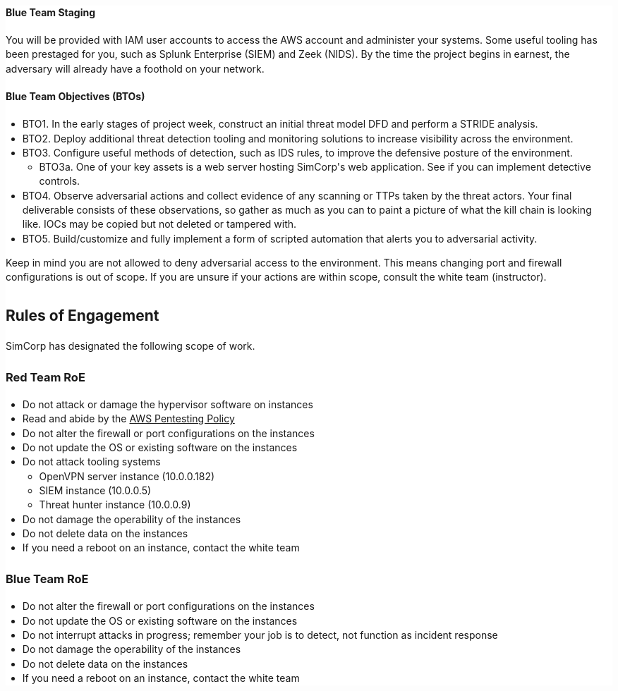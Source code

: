 #### Blue Team Staging

You will be provided with IAM user accounts to access the AWS account and administer your systems. Some useful tooling has been prestaged for you, such as Splunk Enterprise (SIEM) and Zeek (NIDS). By the time the project begins in earnest, the adversary will already have a foothold on your network.

#### Blue Team Objectives (BTOs)

- BTO1. In the early stages of project week, construct an initial threat model DFD and perform a STRIDE analysis.
- BTO2. Deploy additional threat detection tooling and monitoring solutions to increase visibility across the environment. 
- BTO3. Configure useful methods of detection, such as IDS rules, to improve the defensive posture of the environment.
  - BTO3a. One of your key assets is a web server hosting SimCorp's web application. See if you can implement detective controls.
- BTO4. Observe adversarial actions and collect evidence of any scanning or TTPs taken by the threat actors. Your final deliverable consists of these observations, so gather as much as you can to paint a picture of what the kill chain is looking like. IOCs may be copied but not deleted or tampered with.
- BTO5. Build/customize and fully implement a form of scripted automation that alerts you to adversarial activity.

Keep in mind you are not allowed to deny adversarial access to the environment. This means changing port and firewall configurations is out of scope. If you are unsure if your actions are within scope, consult the white team (instructor).

## Rules of Engagement

SimCorp has designated the following scope of work. 

### Red Team RoE

- Do not attack or damage the hypervisor software on instances
- Read and abide by the [AWS Pentesting Policy](https://aws.amazon.com/security/penetration-testing/)
- Do not alter the firewall or port configurations on the instances
- Do not update the OS or existing software on the instances
- Do not attack tooling systems
  - OpenVPN server instance (10.0.0.182)
  - SIEM instance (10.0.0.5)
  - Threat hunter instance (10.0.0.9)
- Do not damage the operability of the instances
- Do not delete data on the instances
- If you need a reboot on an instance, contact the white team

### Blue Team RoE

- Do not alter the firewall or port configurations on the instances
- Do not update the OS or existing software on the instances
- Do not interrupt attacks in progress; remember your job is to detect, not function as incident response
- Do not damage the operability of the instances
- Do not delete data on the instances
- If you need a reboot on an instance, contact the white team
